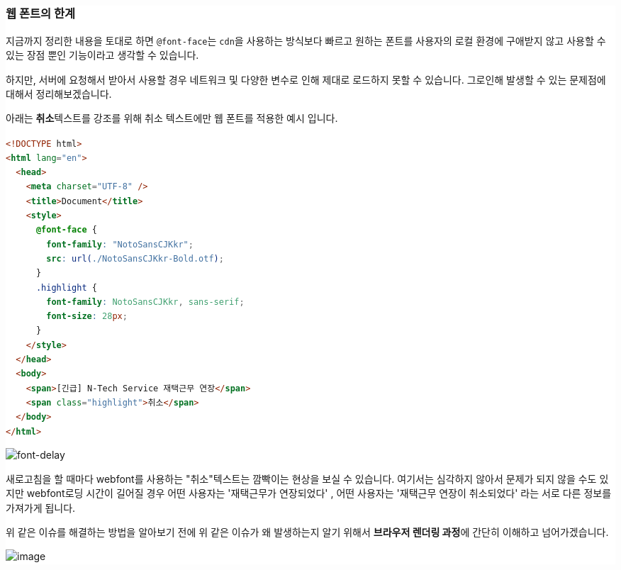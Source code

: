 

### 웹 폰트의 한계 

지금까지 정리한 내용을 토대로 하면 `@font-face`는 `cdn`을 사용하는 방식보다 빠르고 원하는 폰트를 사용자의 로컬 환경에 구애받지 않고 사용할 수 있는 장점 뿐인 기능이라고 생각할 수 있습니다. 

하지만, 서버에 요청해서 받아서 사용할 경우 네트워크 및 다양한 변수로 인해 제대로 로드하지 못할 수 있습니다. 그로인해 발생할 수 있는 문제점에 대해서 정리해보겠습니다. 

아래는 **취소**텍스트를 강조를 위해 취소 텍스트에만 웹 폰트를 적용한 예시 입니다. 

```html
<!DOCTYPE html>
<html lang="en">
  <head>
    <meta charset="UTF-8" />
    <title>Document</title>
    <style>
      @font-face {
        font-family: "NotoSansCJKkr";
        src: url(./NotoSansCJKkr-Bold.otf);
      }
      .highlight {
        font-family: NotoSansCJKkr, sans-serif;
        font-size: 28px;
      }
    </style>
  </head>
  <body>
    <span>[긴급] N-Tech Service 재택근무 연장</span>
    <span class="highlight">취소</span>
  </body>
</html>
```

![font-delay](https://media.oss.navercorp.com/user/17305/files/ce622900-7a85-11ea-8ed7-2064d3fc3136)

새로고침을 할 때마다 webfont를 사용하는 "취소"텍스트는 깜빡이는 현상을 보실 수 있습니다. 여기서는 심각하지 않아서 문제가 되지 않을 수도 있지만 webfont로딩 시간이 길어질 경우 어떤 사용자는 '재택근무가 연장되었다' , 어떤 사용자는 '재택근무 연장이 취소되었다' 라는 서로 다른 정보를 가져가게 됩니다. 

위 같은 이슈를 해결하는 방법을 알아보기 전에 위 같은 이슈가 왜 발생하는지 알기 위해서 **브라우저 렌더링 과정**에 간단히 이해하고 넘어가겠습니다. 

![image](https://media.oss.navercorp.com/user/17305/files/3dd91800-7a88-11ea-9b3c-92b8c2c8834c)

<script async src="https://pagead2.googlesyndication.com/pagead/js/adsbygoogle.js"></script>

<ins class="adsbygoogle"
     style="display:block"
     data-ad-client="ca-pub-4877378276818686"
     data-ad-slot="2552901794"
     data-ad-format="auto"
     data-full-width-responsive="true"></ins>
<script>
     (adsbygoogle = window.adsbygoogle || []).push({});
</script>

